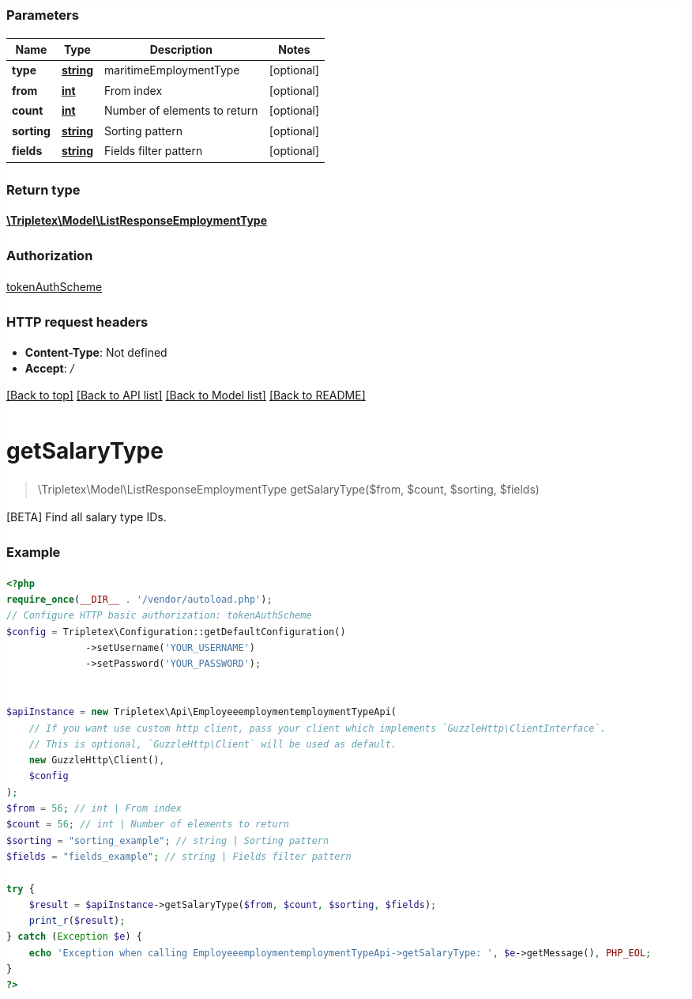 ### Parameters

Name | Type | Description  | Notes
------------- | ------------- | ------------- | -------------
 **type** | [**string**](../Model/.md)| maritimeEmploymentType | [optional]
 **from** | [**int**](../Model/.md)| From index | [optional]
 **count** | [**int**](../Model/.md)| Number of elements to return | [optional]
 **sorting** | [**string**](../Model/.md)| Sorting pattern | [optional]
 **fields** | [**string**](../Model/.md)| Fields filter pattern | [optional]

### Return type

[**\Tripletex\Model\ListResponseEmploymentType**](../Model/ListResponseEmploymentType.md)

### Authorization

[tokenAuthScheme](../../README.md#tokenAuthScheme)

### HTTP request headers

 - **Content-Type**: Not defined
 - **Accept**: */*

[[Back to top]](#) [[Back to API list]](../../README.md#documentation-for-api-endpoints) [[Back to Model list]](../../README.md#documentation-for-models) [[Back to README]](../../README.md)

# **getSalaryType**
> \Tripletex\Model\ListResponseEmploymentType getSalaryType($from, $count, $sorting, $fields)

[BETA] Find all salary type IDs.

### Example
```php
<?php
require_once(__DIR__ . '/vendor/autoload.php');
// Configure HTTP basic authorization: tokenAuthScheme
$config = Tripletex\Configuration::getDefaultConfiguration()
              ->setUsername('YOUR_USERNAME')
              ->setPassword('YOUR_PASSWORD');


$apiInstance = new Tripletex\Api\EmployeeemploymentemploymentTypeApi(
    // If you want use custom http client, pass your client which implements `GuzzleHttp\ClientInterface`.
    // This is optional, `GuzzleHttp\Client` will be used as default.
    new GuzzleHttp\Client(),
    $config
);
$from = 56; // int | From index
$count = 56; // int | Number of elements to return
$sorting = "sorting_example"; // string | Sorting pattern
$fields = "fields_example"; // string | Fields filter pattern

try {
    $result = $apiInstance->getSalaryType($from, $count, $sorting, $fields);
    print_r($result);
} catch (Exception $e) {
    echo 'Exception when calling EmployeeemploymentemploymentTypeApi->getSalaryType: ', $e->getMessage(), PHP_EOL;
}
?>
```
